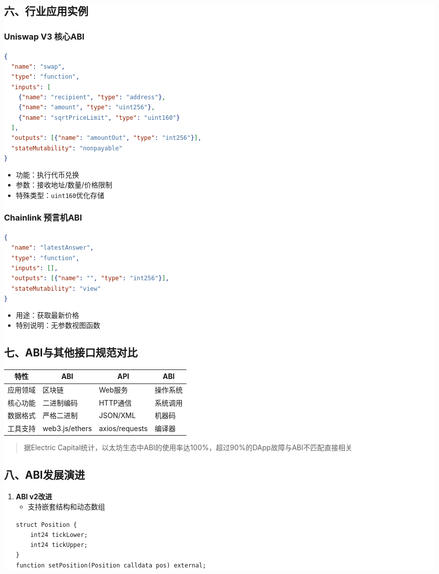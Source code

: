 ## 六、行业应用实例

### Uniswap V3 核心ABI
```json
{
  "name": "swap",
  "type": "function",
  "inputs": [
    {"name": "recipient", "type": "address"},
    {"name": "amount", "type": "uint256"},
    {"name": "sqrtPriceLimit", "type": "uint160"}
  ],
  "outputs": [{"name": "amountOut", "type": "int256"}],
  "stateMutability": "nonpayable"
}
```
- 功能：执行代币兑换
- 参数：接收地址/数量/价格限制
- 特殊类型：`uint160`优化存储

### Chainlink 预言机ABI
```json
{
  "name": "latestAnswer",
  "type": "function",
  "inputs": [],
  "outputs": [{"name": "", "type": "int256"}],
  "stateMutability": "view"
}
```
- 用途：获取最新价格
- 特别说明：无参数视图函数

## 七、ABI与其他接口规范对比

| **特性** | ABI | API | ABI |
|---------|-----|-----|-----|
| 应用领域 | 区块链 | Web服务 | 操作系统 |
| 核心功能 | 二进制编码 | HTTP通信 | 系统调用 |
| 数据格式 | 严格二进制 | JSON/XML | 机器码 |
| 工具支持 | web3.js/ethers | axios/requests | 编译器 |

> 据Electric Capital统计，以太坊生态中ABI的使用率达100%，超过90%的DApp故障与ABI不匹配直接相关

## 八、ABI发展演进

1. **ABI v2改进**  
   - 支持嵌套结构和动态数组
   ```solidity
   struct Position {
       int24 tickLower;
       int24 tickUpper;
   }
   function setPosition(Position calldata pos) external;
   ```
